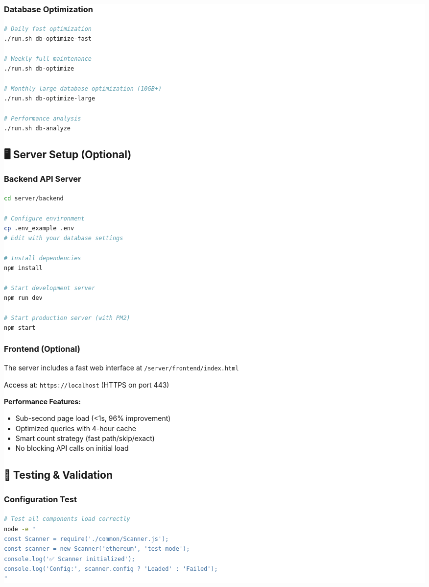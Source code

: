 ### Database Optimization
```bash
# Daily fast optimization
./run.sh db-optimize-fast

# Weekly full maintenance  
./run.sh db-optimize

# Monthly large database optimization (10GB+)
./run.sh db-optimize-large

# Performance analysis
./run.sh db-analyze
```

## 🖥️ Server Setup (Optional)

### Backend API Server

```bash
cd server/backend

# Configure environment
cp .env_example .env
# Edit with your database settings

# Install dependencies
npm install

# Start development server
npm run dev

# Start production server (with PM2)
npm start
```

### Frontend (Optional)
The server includes a fast web interface at `/server/frontend/index.html`

Access at: `https://localhost` (HTTPS on port 443)

**Performance Features:**
- Sub-second page load (<1s, 96% improvement)
- Optimized queries with 4-hour cache
- Smart count strategy (fast path/skip/exact)
- No blocking API calls on initial load

## 🧪 Testing & Validation

### Configuration Test
```bash
# Test all components load correctly
node -e "
const Scanner = require('./common/Scanner.js');
const scanner = new Scanner('ethereum', 'test-mode');
console.log('✅ Scanner initialized');
console.log('Config:', scanner.config ? 'Loaded' : 'Failed');
"
```
